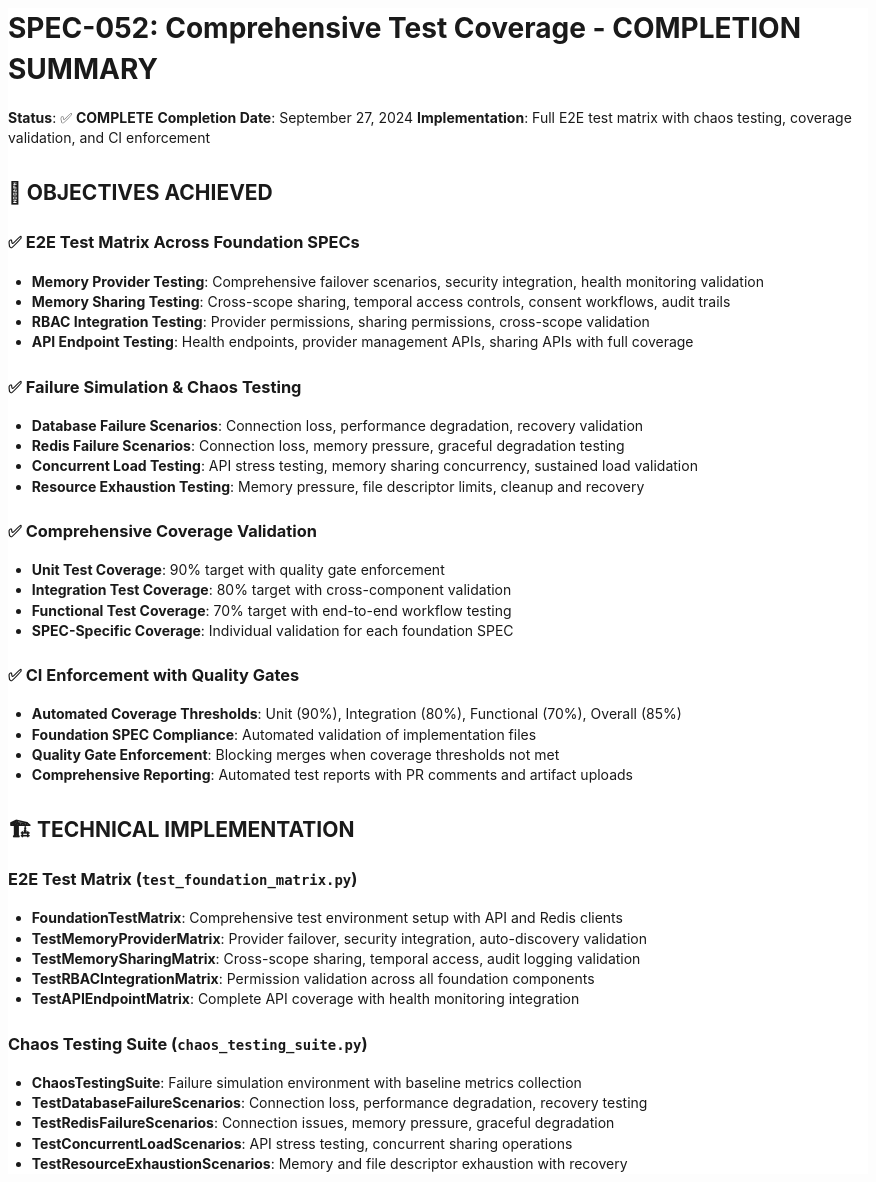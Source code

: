 # SPEC-052: Comprehensive Test Coverage - COMPLETION SUMMARY

**Status**: ✅ **COMPLETE**
**Completion Date**: September 27, 2024
**Implementation**: Full E2E test matrix with chaos testing, coverage validation, and CI enforcement

## 🎯 **OBJECTIVES ACHIEVED**

### ✅ **E2E Test Matrix Across Foundation SPECs**
- **Memory Provider Testing**: Comprehensive failover scenarios, security integration, health monitoring validation
- **Memory Sharing Testing**: Cross-scope sharing, temporal access controls, consent workflows, audit trails
- **RBAC Integration Testing**: Provider permissions, sharing permissions, cross-scope validation
- **API Endpoint Testing**: Health endpoints, provider management APIs, sharing APIs with full coverage

### ✅ **Failure Simulation & Chaos Testing**
- **Database Failure Scenarios**: Connection loss, performance degradation, recovery validation
- **Redis Failure Scenarios**: Connection loss, memory pressure, graceful degradation testing
- **Concurrent Load Testing**: API stress testing, memory sharing concurrency, sustained load validation
- **Resource Exhaustion Testing**: Memory pressure, file descriptor limits, cleanup and recovery

### ✅ **Comprehensive Coverage Validation**
- **Unit Test Coverage**: 90% target with quality gate enforcement
- **Integration Test Coverage**: 80% target with cross-component validation
- **Functional Test Coverage**: 70% target with end-to-end workflow testing
- **SPEC-Specific Coverage**: Individual validation for each foundation SPEC

### ✅ **CI Enforcement with Quality Gates**
- **Automated Coverage Thresholds**: Unit (90%), Integration (80%), Functional (70%), Overall (85%)
- **Foundation SPEC Compliance**: Automated validation of implementation files
- **Quality Gate Enforcement**: Blocking merges when coverage thresholds not met
- **Comprehensive Reporting**: Automated test reports with PR comments and artifact uploads

## 🏗️ **TECHNICAL IMPLEMENTATION**

### **E2E Test Matrix (`test_foundation_matrix.py`)**
- **FoundationTestMatrix**: Comprehensive test environment setup with API and Redis clients
- **TestMemoryProviderMatrix**: Provider failover, security integration, auto-discovery validation
- **TestMemorySharingMatrix**: Cross-scope sharing, temporal access, audit logging validation
- **TestRBACIntegrationMatrix**: Permission validation across all foundation components
- **TestAPIEndpointMatrix**: Complete API coverage with health monitoring integration

### **Chaos Testing Suite (`chaos_testing_suite.py`)**
- **ChaosTestingSuite**: Failure simulation environment with baseline metrics collection
- **TestDatabaseFailureScenarios**: Connection loss, performance degradation, recovery testing
- **TestRedisFailureScenarios**: Connection issues, memory pressure, graceful degradation
- **TestConcurrentLoadScenarios**: API stress testing, concurrent sharing operations
- **TestResourceExhaustionScenarios**: Memory and file descriptor exhaustion with recovery

